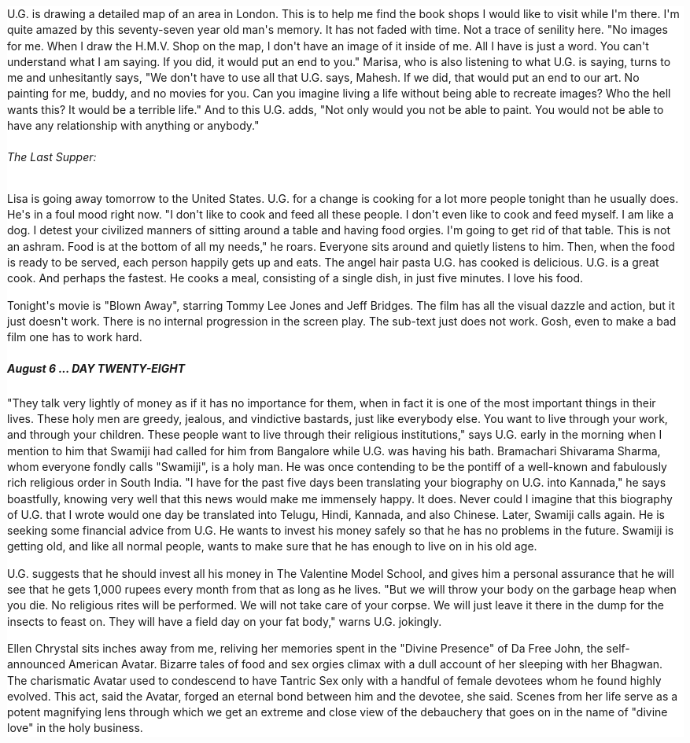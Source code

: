 U.G. is drawing a detailed map of an area in London. This is to help me find the book shops I would like to visit while I'm there. I'm quite amazed by this seventy-seven year old man's memory. It has not faded with time. Not a trace of senility here. "No images for me. When I draw the H.M.V. Shop on the map, I don't have an image of it inside of me. All I have is just a word. You can't understand what I am saying. If you did, it would put an end to you." Marisa, who is also listening to what U.G. is saying, turns to me and unhesitantly says, "We don't have to use all that U.G. says, Mahesh. If we did, that would put an end to our art. No painting for me, buddy, and no movies for you. Can you imagine living a life without being able to recreate images? Who the hell wants this? It would be a terrible life." And to this U.G. adds, "Not only would you not be able to paint. You would not be able to have any relationship with anything or anybody."

###### The Last Supper:

Lisa is going away tomorrow to the United States. U.G. for a change is cooking for a lot more people tonight than he usually does. He's in a foul mood right now. "I don't like to cook and feed all these people. I don't even like to cook and feed myself. I am like a dog. I detest your civilized manners of sitting around a table and having food orgies. I'm going to get rid of that table. This is not an ashram. Food is at the bottom of all my needs," he roars. Everyone sits around and quietly listens to him. Then, when the food is ready to be served, each person happily gets up and eats. The angel hair pasta U.G. has cooked is delicious. U.G. is a great cook. And perhaps the fastest. He cooks a meal, consisting of a single dish, in just five minutes. I love his food.

Tonight's movie is "Blown Away", starring Tommy Lee Jones and Jeff Bridges. The film has all the visual dazzle and action, but it just doesn't work. There is no internal progression in the screen play. The sub-text just does not work. Gosh, even to make a bad film one has to work hard.



##### August 6 ... DAY TWENTY-EIGHT

"They talk very lightly of money as if it has no importance for them, when in fact it is one of the most important things in their lives. These holy men are greedy, jealous, and vindictive bastards, just like everybody else. You want to live through your work, and through your children. These people want to live through their religious institutions," says U.G. early in the morning when I mention to him that Swamiji had called for him from Bangalore while U.G. was having his bath. Bramachari Shivarama Sharma, whom everyone fondly calls "Swamiji", is a holy man. He was once contending to be the pontiff of a well-known and fabulously rich religious order in South India. "I have for the past five days been translating your biography on U.G. into Kannada," he says boastfully, knowing very well that this news would make me immensely happy. It does. Never could I imagine that this biography of U.G. that I wrote would one day be translated into Telugu, Hindi, Kannada, and also Chinese. Later, Swamiji calls again. He is seeking some financial advice from U.G. He wants to invest his money safely so that he has no problems in the future. Swamiji is getting old, and like all normal people, wants to make sure that he has enough to live on in his old age.

U.G. suggests that he should invest all his money in The Valentine Model School, and gives him a personal assurance that he will see that he gets 1,000 rupees every month from that as long as he lives. "But we will throw your body on the garbage heap when you die. No religious rites will be performed. We will not take care of your corpse. We will just leave it there in the dump for the insects to feast on. They will have a field day on your fat body," warns U.G. jokingly.

Ellen Chrystal sits inches away from me, reliving her memories spent in the "Divine Presence" of Da Free John, the self-announced American Avatar. Bizarre tales of food and sex orgies climax with a dull account of her sleeping with her Bhagwan. The charismatic Avatar used to condescend to have Tantric Sex only with a handful of female devotees whom he found highly evolved. This act, said the Avatar, forged an eternal bond between him and the devotee, she said. Scenes from her life serve as a potent magnifying lens through which we get an extreme and close view of the debauchery that goes on in the name of "divine love" in the holy business.
